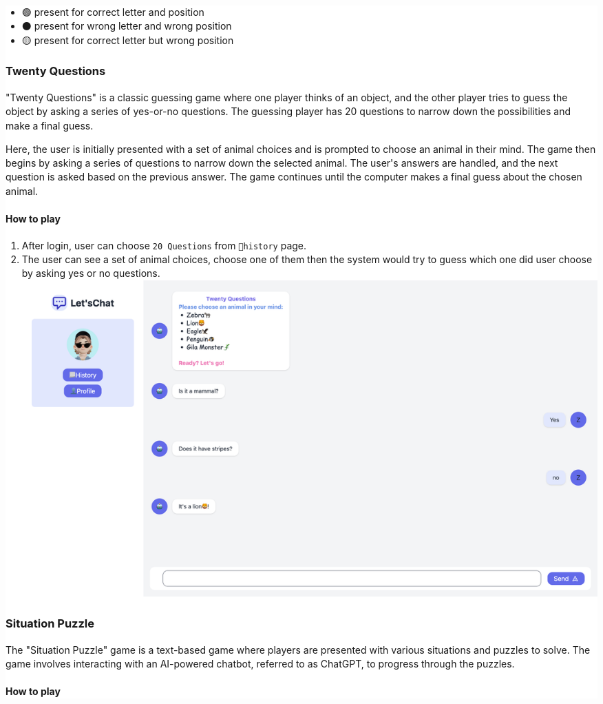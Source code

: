- 🟢 present for correct letter and position
- ⚫️ present for wrong letter and wrong position
- 🟡 present for correct letter but wrong position

### Twenty Questions

"Twenty Questions" is a classic guessing game where one player thinks of an object, and the other player tries to guess the object by asking a series of yes-or-no questions. The guessing player has 20 questions to narrow down the possibilities and make a final guess.

Here, the user is initially presented with a set of animal choices and is prompted to choose an animal in their mind. The game then begins by asking a series of questions to narrow down the selected animal. The user's answers are handled, and the next question is asked based on the previous answer. The game continues until the computer makes a final guess about the chosen animal.

#### How to play

1. After login, user can choose `20 Questions` from `📃history` page.
2. The user can see a set of animal choices, choose one of them then the system would try to guess which one did user choose by asking yes or no questions.
   ![20q](docs/assets/20q.png)

### Situation Puzzle

The "Situation Puzzle" game is a text-based game where players are presented with various situations and puzzles to solve. The game involves interacting with an AI-powered chatbot, referred to as ChatGPT, to progress through the puzzles.

#### How to play
